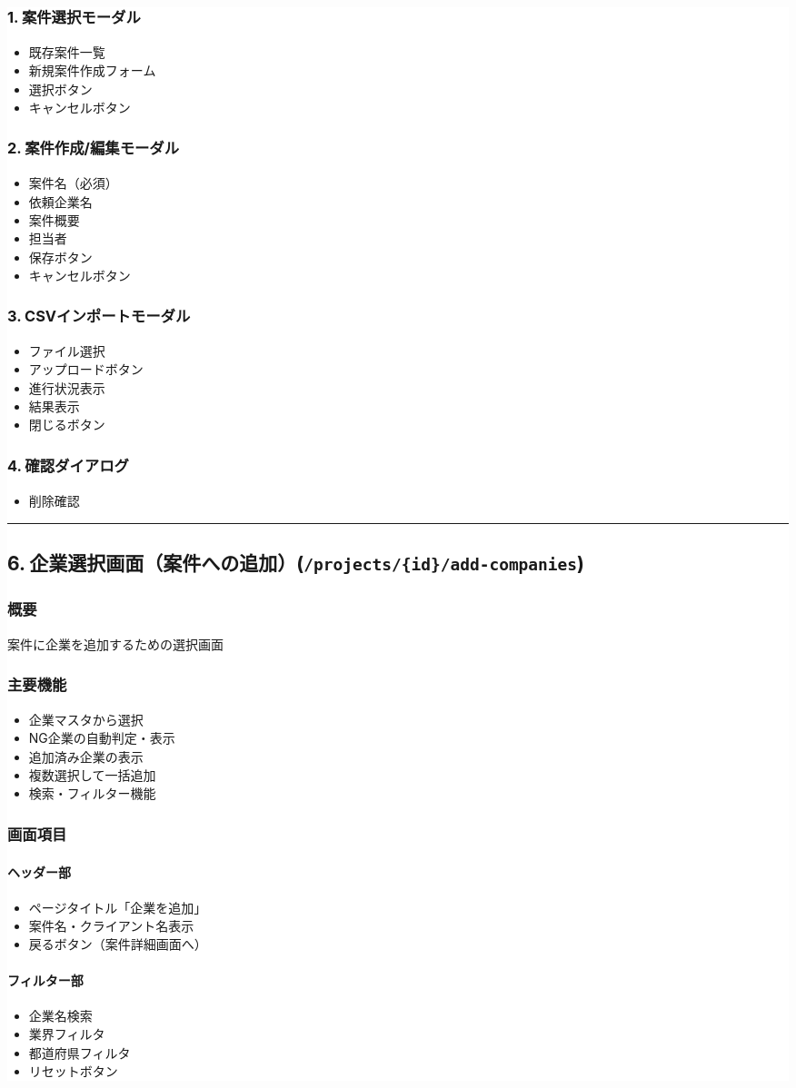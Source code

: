 ### 1. 案件選択モーダル
- 既存案件一覧
- 新規案件作成フォーム
- 選択ボタン
- キャンセルボタン

### 2. 案件作成/編集モーダル
- 案件名（必須）
- 依頼企業名
- 案件概要
- 担当者
- 保存ボタン
- キャンセルボタン

### 3. CSVインポートモーダル
- ファイル選択
- アップロードボタン
- 進行状況表示
- 結果表示
- 閉じるボタン

### 4. 確認ダイアログ
- 削除確認

---

## 6. 企業選択画面（案件への追加）(`/projects/{id}/add-companies`)

### 概要
案件に企業を追加するための選択画面

### 主要機能
- 企業マスタから選択
- NG企業の自動判定・表示
- 追加済み企業の表示
- 複数選択して一括追加
- 検索・フィルター機能

### 画面項目

#### ヘッダー部
- ページタイトル「企業を追加」
- 案件名・クライアント名表示
- 戻るボタン（案件詳細画面へ）

#### フィルター部
- 企業名検索
- 業界フィルタ
- 都道府県フィルタ
- リセットボタン
